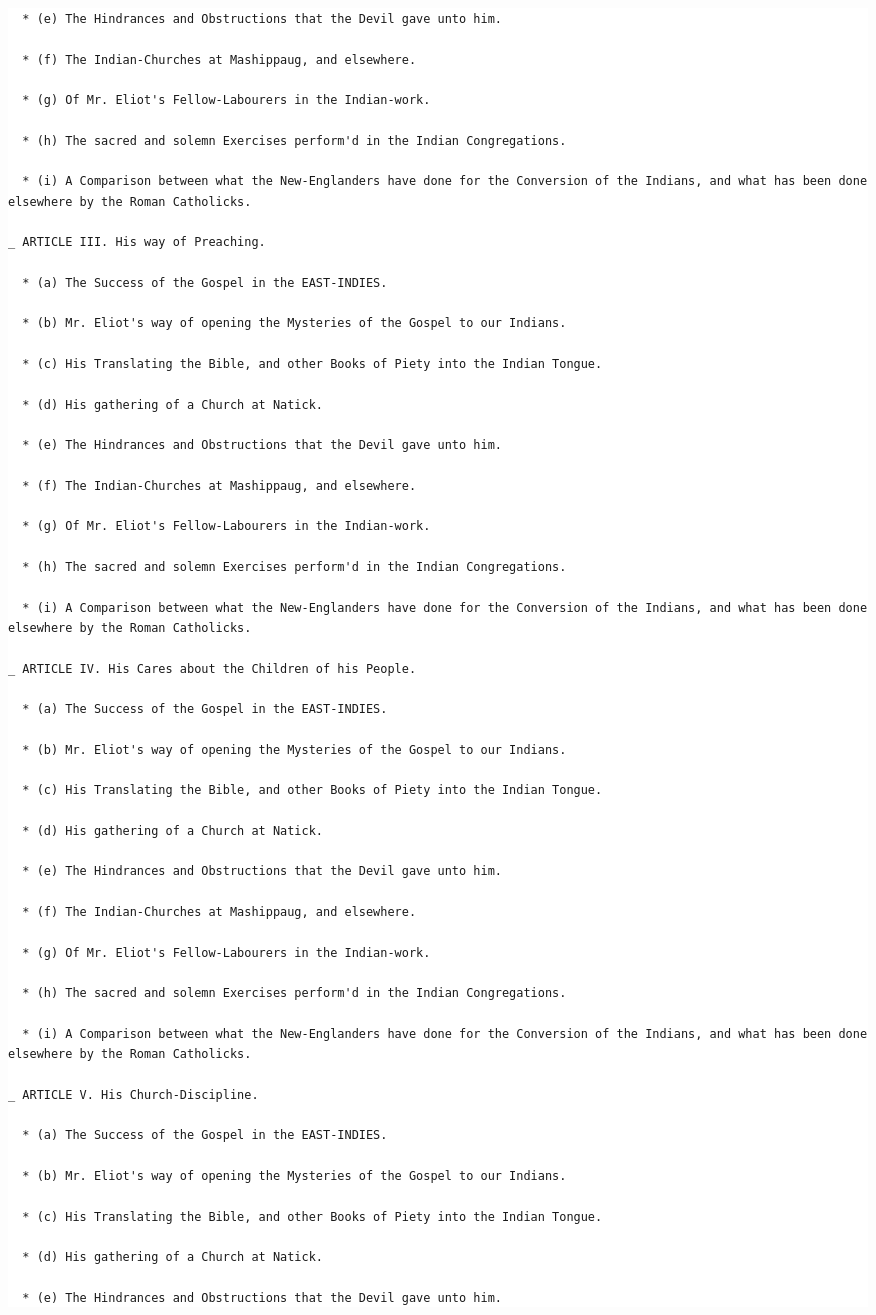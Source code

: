       * (e) The Hindrances and Obstructions that the Devil gave unto him.

      * (f) The Indian-Churches at Mashippaug, and elsewhere.

      * (g) Of Mr. Eliot's Fellow-Labourers in the Indian-work.

      * (h) The sacred and solemn Exercises perform'd in the Indian Congregations.

      * (i) A Comparison between what the New-Englanders have done for the Conversion of the Indians, and what has been done elsewhere by the Roman Catholicks.

    _ ARTICLE III. His way of Preaching.

      * (a) The Success of the Gospel in the EAST-INDIES.

      * (b) Mr. Eliot's way of opening the Mysteries of the Gospel to our Indians.

      * (c) His Translating the Bible, and other Books of Piety into the Indian Tongue.

      * (d) His gathering of a Church at Natick.

      * (e) The Hindrances and Obstructions that the Devil gave unto him.

      * (f) The Indian-Churches at Mashippaug, and elsewhere.

      * (g) Of Mr. Eliot's Fellow-Labourers in the Indian-work.

      * (h) The sacred and solemn Exercises perform'd in the Indian Congregations.

      * (i) A Comparison between what the New-Englanders have done for the Conversion of the Indians, and what has been done elsewhere by the Roman Catholicks.

    _ ARTICLE IV. His Cares about the Children of his People.

      * (a) The Success of the Gospel in the EAST-INDIES.

      * (b) Mr. Eliot's way of opening the Mysteries of the Gospel to our Indians.

      * (c) His Translating the Bible, and other Books of Piety into the Indian Tongue.

      * (d) His gathering of a Church at Natick.

      * (e) The Hindrances and Obstructions that the Devil gave unto him.

      * (f) The Indian-Churches at Mashippaug, and elsewhere.

      * (g) Of Mr. Eliot's Fellow-Labourers in the Indian-work.

      * (h) The sacred and solemn Exercises perform'd in the Indian Congregations.

      * (i) A Comparison between what the New-Englanders have done for the Conversion of the Indians, and what has been done elsewhere by the Roman Catholicks.

    _ ARTICLE V. His Church-Discipline.

      * (a) The Success of the Gospel in the EAST-INDIES.

      * (b) Mr. Eliot's way of opening the Mysteries of the Gospel to our Indians.

      * (c) His Translating the Bible, and other Books of Piety into the Indian Tongue.

      * (d) His gathering of a Church at Natick.

      * (e) The Hindrances and Obstructions that the Devil gave unto him.
